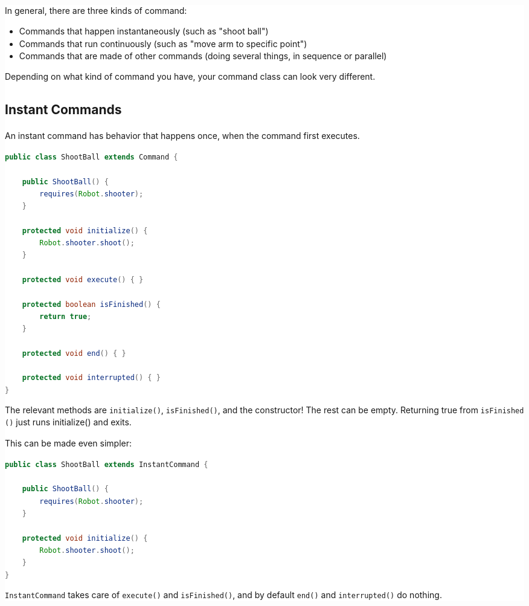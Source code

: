 In general, there are three kinds of command:

- Commands that happen instantaneously (such as "shoot ball")
- Commands that run continuously (such as "move arm to specific point")
- Commands that are made of other commands (doing several things, in sequence or parallel)

Depending on what kind of command you have, your command class can look very different.

## Instant Commands

An instant command has behavior that happens once, when the command first executes.

```java
public class ShootBall extends Command {

    public ShootBall() {
        requires(Robot.shooter);
    }

    protected void initialize() {
        Robot.shooter.shoot();
    }

    protected void execute() { }

    protected boolean isFinished() {
        return true;
    }

    protected void end() { }

    protected void interrupted() { }
}
```

The relevant methods are `initialize()`, `isFinished()`, and the constructor!
The rest can be empty.
Returning true from `isFinished()` just runs initialize() and exits.

This can be made even simpler:

```java
public class ShootBall extends InstantCommand {

    public ShootBall() {
        requires(Robot.shooter);
    }

    protected void initialize() {
        Robot.shooter.shoot();
    }
}
```

`InstantCommand` takes care of `execute()` and `isFinished()`, and by default `end()` and `interrupted()` do nothing.
